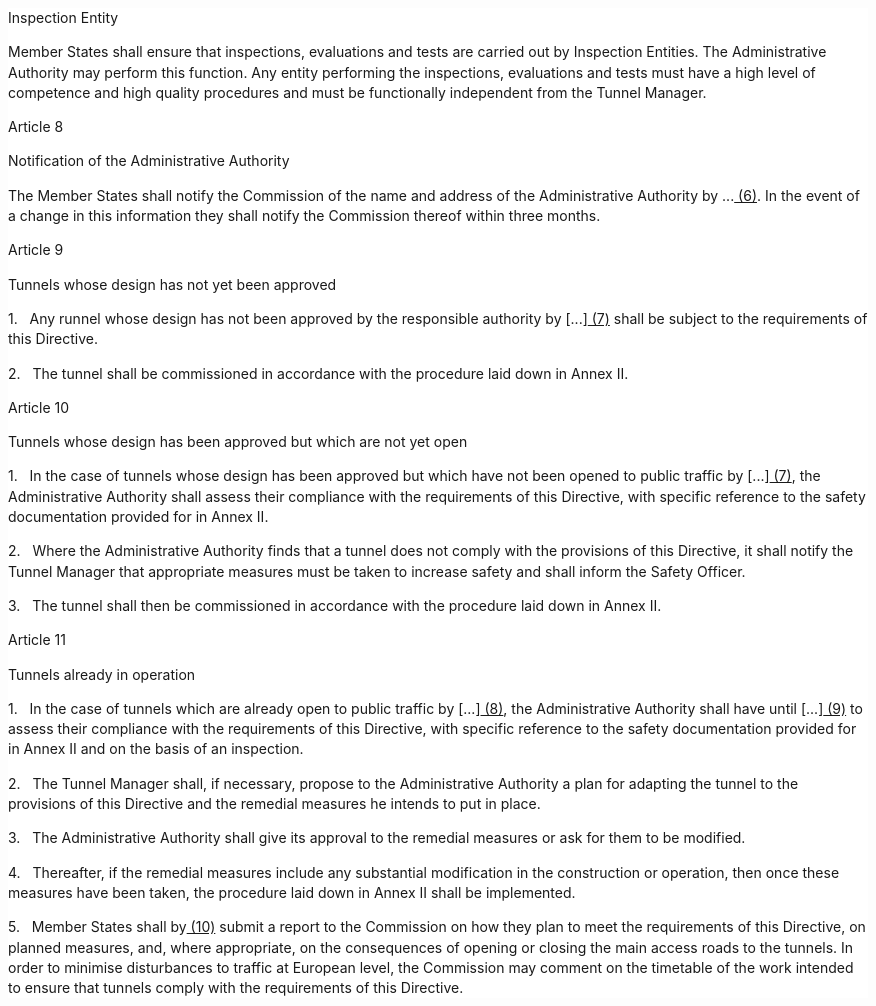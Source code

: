 Inspection Entity

Member States shall ensure that inspections, evaluations and tests are carried out by Inspection Entities. The Administrative Authority may perform this function. Any entity performing the inspections, evaluations and tests must have a high level of competence and high quality procedures and must be functionally independent from the Tunnel Manager.

Article 8

Notification of the Administrative Authority

The Member States shall notify the Commission of the name and address of the Administrative Authority by ...[ (6)](#ntr6-L_2004167EN.01003901-E0006). In the event of a change in this information they shall notify the Commission thereof within three months.

Article 9

Tunnels whose design has not yet been approved

1.   Any runnel whose design has not been approved by the responsible authority by \[...\][ (7)](#ntr7-L_2004167EN.01003901-E0007) shall be subject to the requirements of this Directive.

2.   The tunnel shall be commissioned in accordance with the procedure laid down in Annex II.

Article 10

Tunnels whose design has been approved but which are not yet open

1.   In the case of tunnels whose design has been approved but which have not been opened to public traffic by \[...\][ (7)](#ntr7-L_2004167EN.01003901-E0007), the Administrative Authority shall assess their compliance with the requirements of this Directive, with specific reference to the safety documentation provided for in Annex II.

2.   Where the Administrative Authority finds that a tunnel does not comply with the provisions of this Directive, it shall notify the Tunnel Manager that appropriate measures must be taken to increase safety and shall inform the Safety Officer.

3.   The tunnel shall then be commissioned in accordance with the procedure laid down in Annex II.

Article 11

Tunnels already in operation

1.   In the case of tunnels which are already open to public traffic by \[...\][ (8)](#ntr8-L_2004167EN.01003901-E0008), the Administrative Authority shall have until \[...\][ (9)](#ntr9-L_2004167EN.01003901-E0009) to assess their compliance with the requirements of this Directive, with specific reference to the safety documentation provided for in Annex II and on the basis of an inspection.

2.   The Tunnel Manager shall, if necessary, propose to the Administrative Authority a plan for adapting the tunnel to the provisions of this Directive and the remedial measures he intends to put in place.

3.   The Administrative Authority shall give its approval to the remedial measures or ask for them to be modified.

4.   Thereafter, if the remedial measures include any substantial modification in the construction or operation, then once these measures have been taken, the procedure laid down in Annex II shall be implemented.

5.   Member States shall by[ (10)](#ntr10-L_2004167EN.01003901-E0010) submit a report to the Commission on how they plan to meet the requirements of this Directive, on planned measures, and, where appropriate, on the consequences of opening or closing the main access roads to the tunnels. In order to minimise disturbances to traffic at European level, the Commission may comment on the timetable of the work intended to ensure that tunnels comply with the requirements of this Directive.
